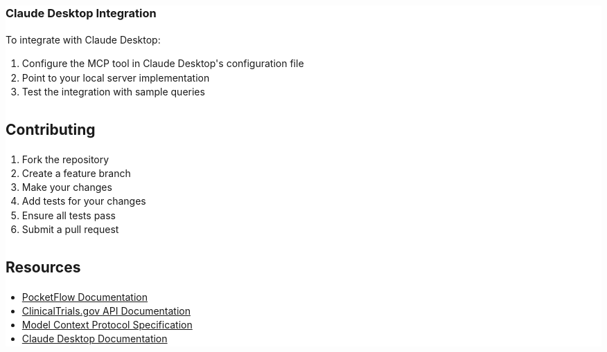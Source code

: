 ### Claude Desktop Integration

To integrate with Claude Desktop:

1. Configure the MCP tool in Claude Desktop's configuration file
2. Point to your local server implementation
3. Test the integration with sample queries

## Contributing

1. Fork the repository
2. Create a feature branch
3. Make your changes
4. Add tests for your changes
5. Ensure all tests pass
6. Submit a pull request

## Resources

- [PocketFlow Documentation](https://github.com/the-pocket/pocketflow)
- [ClinicalTrials.gov API Documentation](https://clinicaltrials.gov/api/gui)
- [Model Context Protocol Specification](https://github.com/anthropics/anthropic-cookbook/tree/main/mcp)
- [Claude Desktop Documentation](https://claude.ai/docs/desktop)
